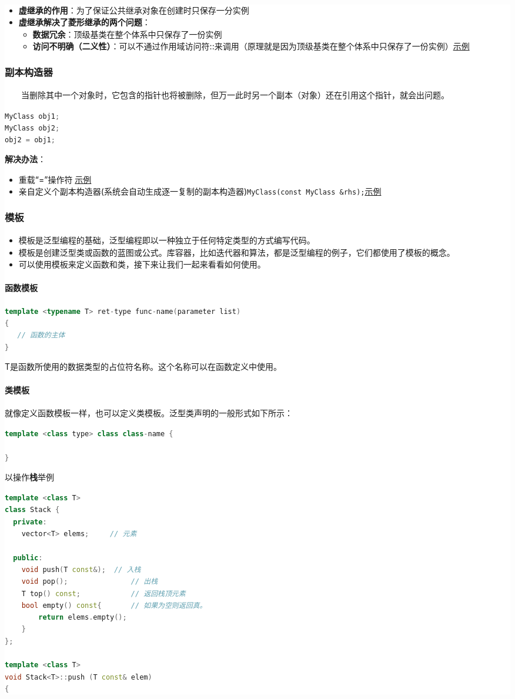 * **虚继承的作用**：为了保证公共继承对象在创建时只保存一分实例
* **虚继承解决了菱形继承的两个问题**：
  * **数据冗余**：顶级基类在整个体系中只保存了一份实例
  * **访问不明确（二义性）**：可以不通过作用域访问符::来调用（原理就是因为顶级基类在整个体系中只保存了一份实例）[示例](./Multiple_Inheritance/mul_inherite_virtual.cpp)

### 副本构造器

&emsp;&emsp;当删除其中一个对象时，它包含的指针也将被删除，但万一此时另一个副本（对象）还在引用这个指针，就会出问题。

```c++
MyClass obj1;
MyClass obj2;
obj2 = obj1;
```

**解决办法**：

* 重载“=”操作符 [示例](./copy_constructor/override=.cpp)
* 亲自定义个副本构造器(系统会自动生成逐一复制的副本构造器)```MyClass(const MyClass &rhs);```[示例](./copy_constructor/copy_constuctor.cpp)

### 模板

* 模板是泛型编程的基础，泛型编程即以一种独立于任何特定类型的方式编写代码。
* 模板是创建泛型类或函数的蓝图或公式。库容器，比如迭代器和算法，都是泛型编程的例子，它们都使用了模板的概念。
* 可以使用模板来定义函数和类，接下来让我们一起来看看如何使用。

#### 函数模板

```c++
template <typename T> ret-type func-name(parameter list)
{
   // 函数的主体
}
```

T是函数所使用的数据类型的占位符名称。这个名称可以在函数定义中使用。

#### 类模板

就像定义函数模板一样，也可以定义类模板。泛型类声明的一般形式如下所示：

```c++
template <class type> class class-name {

}
```

以操作**栈**举例

```c++
template <class T>
class Stack { 
  private: 
    vector<T> elems;     // 元素 
 
  public: 
    void push(T const&);  // 入栈
    void pop();               // 出栈
    T top() const;            // 返回栈顶元素
    bool empty() const{       // 如果为空则返回真。
        return elems.empty(); 
    } 
}; 
 
template <class T>
void Stack<T>::push (T const& elem) 
{ 
```